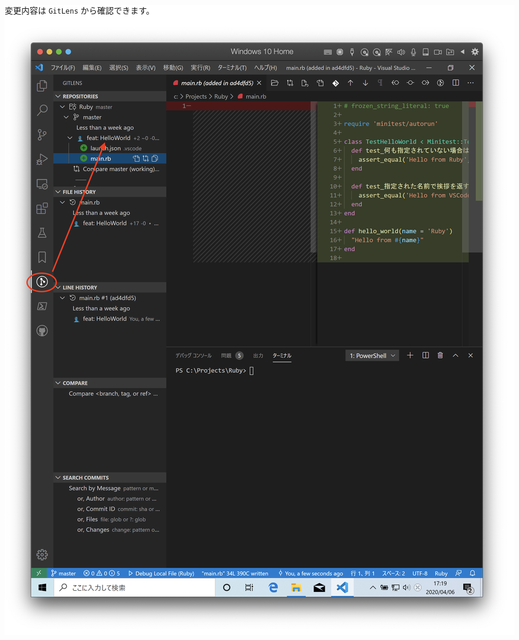 変更内容は `GitLens` から確認できます。

![ruby win git 004](../../images/article/episode_0/ruby-win-git-004.png)
